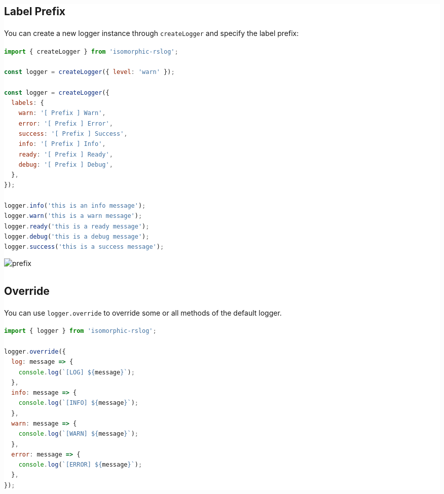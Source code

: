 ## Label Prefix

You can create a new logger instance through `createLogger` and specify the label prefix:

```js
import { createLogger } from 'isomorphic-rslog';

const logger = createLogger({ level: 'warn' });

const logger = createLogger({
  labels: {
    warn: '[ Prefix ] Warn',
    error: '[ Prefix ] Error',
    success: '[ Prefix ] Success',
    info: '[ Prefix ] Info',
    ready: '[ Prefix ] Ready',
    debug: '[ Prefix ] Debug',
  },
});

logger.info('this is an info message');
logger.warn('this is a warn message');
logger.ready('this is a ready message');
logger.debug('this is a debug message');
logger.success('this is a success message');
```
<img width="393" alt="prefix" src="https://github.com/user-attachments/assets/d0d8f1c2-ca1c-4fdd-9b32-8e2ea7b54ea3">


## Override

You can use `logger.override` to override some or all methods of the default logger.

```js
import { logger } from 'isomorphic-rslog';

logger.override({
  log: message => {
    console.log(`[LOG] ${message}`);
  },
  info: message => {
    console.log(`[INFO] ${message}`);
  },
  warn: message => {
    console.log(`[WARN] ${message}`);
  },
  error: message => {
    console.log(`[ERROR] ${message}`);
  },
});
```
